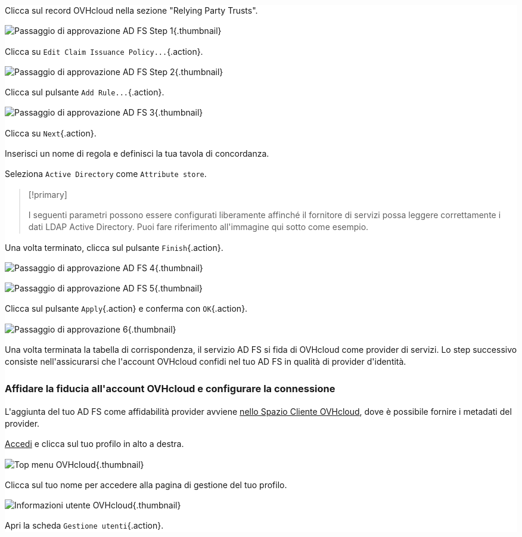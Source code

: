 Clicca sul record OVHcloud nella sezione "Relying Party Trusts".

![Passaggio di approvazione AD FS Step 1](images/adfs_relying_party_trusts_mapping_1.png){.thumbnail}

Clicca su `Edit Claim Issuance Policy...`{.action}.

![Passaggio di approvazione AD FS Step 2](images/adfs_relying_party_trusts_mapping_2.png){.thumbnail}

Clicca sul pulsante `Add Rule...`{.action}.

![Passaggio di approvazione AD FS 3](images/adfs_relying_party_trusts_mapping_3.png){.thumbnail}

Clicca su `Next`{.action}.

Inserisci un nome di regola e definisci la tua tavola di concordanza.

Seleziona `Active Directory` come `Attribute store`.

> [!primary]
>
> I seguenti parametri possono essere configurati liberamente affinché il fornitore di servizi possa leggere correttamente i dati LDAP Active Directory. Puoi fare riferimento all'immagine qui sotto come esempio.

Una volta terminato, clicca sul pulsante `Finish`{.action}.

![Passaggio di approvazione AD FS 4](images/adfs_relying_party_trusts_mapping_4.png){.thumbnail}

![Passaggio di approvazione AD FS 5](images/adfs_relying_party_trusts_mapping_5.png){.thumbnail}

Clicca sul pulsante `Apply`{.action} e conferma con `OK`{.action}.

![Passaggio di approvazione 6](images/adfs_relying_party_trusts_mapping_6.png){.thumbnail}

Una volta terminata la tabella di corrispondenza, il servizio AD FS si fida di OVHcloud come provider di servizi. Lo step successivo consiste nell'assicurarsi che l'account OVHcloud confidi nel tuo AD FS in qualità di provider d'identità.

### Affidare la fiducia all'account OVHcloud e configurare la connessione

L'aggiunta del tuo AD FS come affidabilità provider avviene [nello Spazio Cliente OVHcloud](https://www.ovh.com/auth/?action=gotomanager&from=https://www.ovh.it/&ovhSubsidiary=it), dove è possibile fornire i metadati del provider.

[Accedi](https://www.ovh.com/auth/?action=gotomanager&from=https://www.ovh.it/&ovhSubsidiary=it) e clicca sul tuo profilo in alto a destra.

![Top menu OVHcloud](images/ovhcloud_top_menu.png){.thumbnail}

Clicca sul tuo nome per accedere alla pagina di gestione del tuo profilo.

![Informazioni utente OVHcloud](images/ovhcloud_user_infos.png){.thumbnail}

Apri la scheda `Gestione utenti`{.action}.
